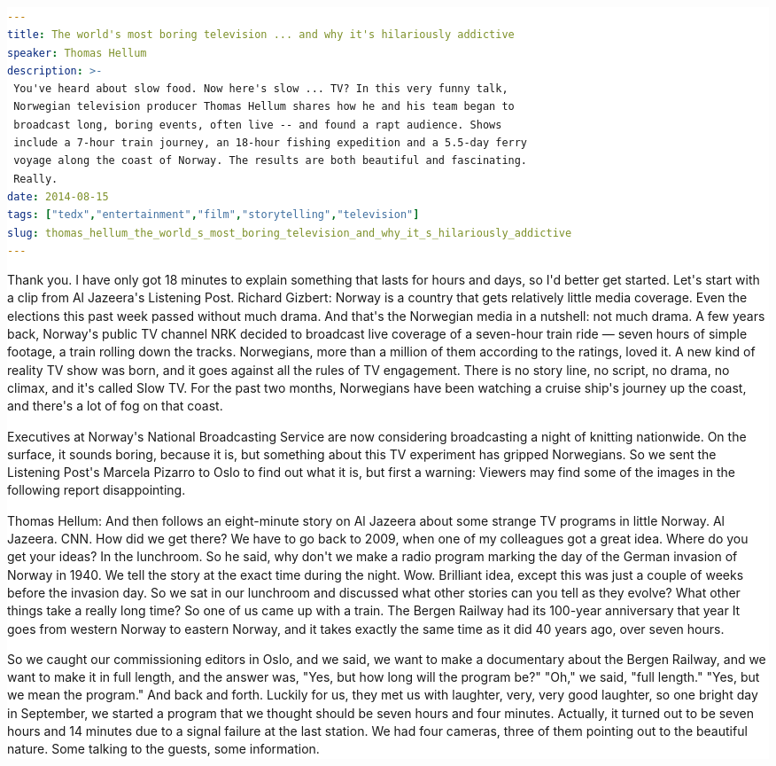 ```yaml
---
title: The world's most boring television ... and why it's hilariously addictive
speaker: Thomas Hellum
description: >-
 You've heard about slow food. Now here's slow ... TV? In this very funny talk,
 Norwegian television producer Thomas Hellum shares how he and his team began to
 broadcast long, boring events, often live -- and found a rapt audience. Shows
 include a 7-hour train journey, an 18-hour fishing expedition and a 5.5-day ferry
 voyage along the coast of Norway. The results are both beautiful and fascinating.
 Really.
date: 2014-08-15
tags: ["tedx","entertainment","film","storytelling","television"]
slug: thomas_hellum_the_world_s_most_boring_television_and_why_it_s_hilariously_addictive
---
```


Thank you. I have only got 18 minutes to explain something that lasts for hours and days,
so I'd better get started. Let's start with a clip from Al Jazeera's Listening
Post. Richard Gizbert: Norway is a country that gets relatively little media coverage.
Even the elections this past week passed without much drama. And that's the Norwegian
media in a nutshell: not much drama. A few years back, Norway's public TV channel NRK
decided to broadcast live coverage of a seven-hour train ride — seven hours of simple
footage, a train rolling down the tracks. Norwegians, more than a million of them
according to the ratings, loved it. A new kind of reality TV show was born, and it goes
against all the rules of TV engagement. There is no story line, no script, no drama, no
climax, and it's called Slow TV. For the past two months, Norwegians have been watching a
cruise ship's journey up the coast, and there's a lot of fog on that coast.

Executives at Norway's National Broadcasting Service are now considering broadcasting a
night of knitting nationwide. On the surface, it sounds boring, because it is, but
something about this TV experiment has gripped Norwegians. So we sent the Listening Post's
Marcela Pizarro to Oslo to find out what it is, but first a warning: Viewers may find some
of the images in the following report disappointing. 

Thomas Hellum: And then follows an eight-minute story on Al Jazeera about some strange TV
programs in little Norway. Al Jazeera. CNN. How did we get there? We have to go back to
2009, when one of my colleagues got a great idea. Where do you get your ideas? In the
lunchroom. So he said, why don't we make a radio program marking the day of the German
invasion of Norway in 1940. We tell the story at the exact time during the night. Wow.
Brilliant idea, except this was just a couple of weeks before the invasion day. So we sat
in our lunchroom and discussed what other stories can you tell as they evolve? What other
things take a really long time? So one of us came up with a train. The Bergen Railway had
its 100-year anniversary that year It goes from western Norway to eastern Norway, and it
takes exactly the same time as it did 40 years ago, over seven hours. 

So we caught our commissioning editors in Oslo, and we said, we want to make a
documentary about the Bergen Railway, and we want to make it in full length, and the
answer was, "Yes, but how long will the program be?" "Oh," we said, "full length." "Yes,
but we mean the program." And back and forth. Luckily for us, they met us with laughter,
very, very good laughter, so one bright day in September, we started a program that we
thought should be seven hours and four minutes. Actually, it turned out to be seven hours
and 14 minutes due to a signal failure at the last station. We had four cameras, three of
them pointing out to the beautiful nature. Some talking to the guests, some information.
